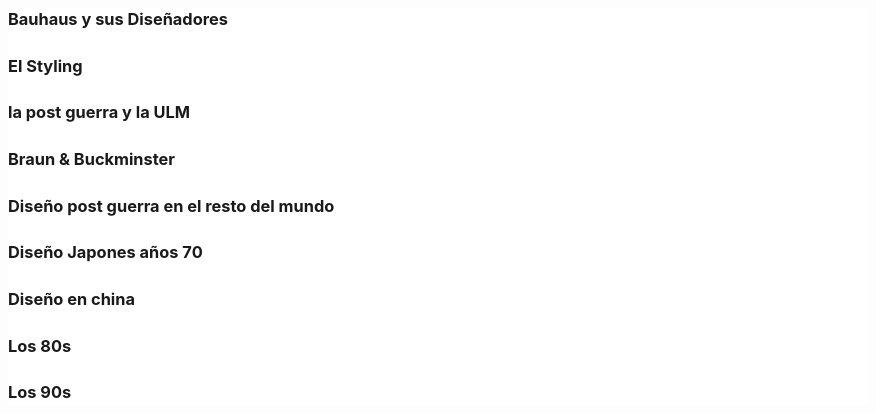 ### Bauhaus y sus Diseñadores

<iframe src="//www.slideshare.net/slideshow/embed_code/key/zwAU46nOobD0rp" width="595" height="485" frameborder="0" marginwidth="0" marginheight="0" scrolling="no" style="border:1px solid #CCC; border-width:1px; margin-bottom:5px; max-width: 100%;" allowfullscreen> </iframe>

### El Styling

<iframe src="//www.slideshare.net/slideshow/embed_code/key/tX9I0NQvUhrN0" width="595" height="485" frameborder="0" marginwidth="0" marginheight="0" scrolling="no" style="border:1px solid #CCC; border-width:1px; margin-bottom:5px; max-width: 100%;" allowfullscreen> </iframe>

### la post guerra y la ULM

<iframe src="//www.slideshare.net/slideshow/embed_code/key/35QG6N0YbXX6US" width="595" height="485" frameborder="0" marginwidth="0" marginheight="0" scrolling="no" style="border:1px solid #CCC; border-width:1px; margin-bottom:5px; max-width: 100%;" allowfullscreen> </iframe>

### Braun & Buckminster

<iframe src="//www.slideshare.net/slideshow/embed_code/key/906o42ANvdlbz1" width="595" height="485" frameborder="0" marginwidth="0" marginheight="0" scrolling="no" style="border:1px solid #CCC; border-width:1px; margin-bottom:5px; max-width: 100%;" allowfullscreen> </iframe>

### Diseño post guerra en el resto del mundo

<iframe src="//www.slideshare.net/slideshow/embed_code/key/i6YDarLUIiZGZA" width="595" height="485" frameborder="0" marginwidth="0" marginheight="0" scrolling="no" style="border:1px solid #CCC; border-width:1px; margin-bottom:5px; max-width: 100%;" allowfullscreen> </iframe>

### Diseño Japones años 70

<iframe src="//www.slideshare.net/slideshow/embed_code/key/hXd9x8J7DfZ0zZ" width="595" height="485" frameborder="0" marginwidth="0" marginheight="0" scrolling="no" style="border:1px solid #CCC; border-width:1px; margin-bottom:5px; max-width: 100%;" allowfullscreen> </iframe>

### Diseño en china

<iframe src="//www.slideshare.net/slideshow/embed_code/key/zdbfXmOlInWxT2" width="595" height="485" frameborder="0" marginwidth="0" marginheight="0" scrolling="no" style="border:1px solid #CCC; border-width:1px; margin-bottom:5px; max-width: 100%;" allowfullscreen> </iframe>

### Los 80s

<iframe src="//www.slideshare.net/slideshow/embed_code/key/yKx9St777PEaTK" width="595" height="485" frameborder="0" marginwidth="0" marginheight="0" scrolling="no" style="border:1px solid #CCC; border-width:1px; margin-bottom:5px; max-width: 100%;" allowfullscreen> </iframe>

### Los 90s

<iframe src="//www.slideshare.net/slideshow/embed_code/key/tLeEZjSEfrgaZG" width="595" height="485" frameborder="0" marginwidth="0" marginheight="0" scrolling="no" style="border:1px solid #CCC; border-width:1px; margin-bottom:5px; max-width: 100%;" allowfullscreen> </iframe>
